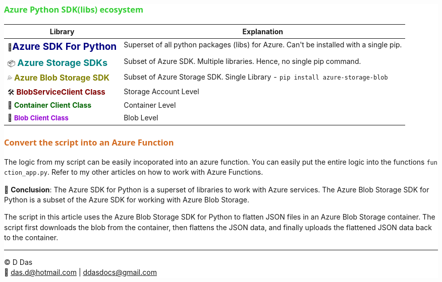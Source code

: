 ### <span style="color: LimeGreen;Font-family: Segoe UI, sans-serif;">Azure Python SDK(libs) ecosystem</span>


| Library                  | Explanation                                                                |
|--------------------------|----------------------------------------------------------------------------|
|🐍<span style="color: navy; font-weight: bold; font-size: 19px;">Azure SDK For Python</span> | Superset of all python packages (libs) for Azure. Can't be installed with a single pip. |
|📦 <span style="color: teal; font-weight: bold; font-size: 18px;">Azure Storage SDKs</span> | Subset of Azure SDK. Multiple libraries. Hence, no single pip command. |
|💦 <span style="color: olive; font-weight: bold; font-size: 16px;">Azure Blob Storage SDK</span> | Subset of Azure Storage SDK. Single Library - `pip install azure-storage-blob` |
|🛠️ <span style="color: maroon; font-weight: bold; font-size: 15px;">BlobServiceClient Class</span> | Storage Account Level |
|📁 <span style="color: darkgreen; font-weight: bold; font-size: 14px;">Container Client Class</span> | Container Level |
|📄 <span style="color: darkviolet; font-weight: bold; font-size: 13px;">Blob Client Class</span> | Blob Level |

### <span style="color: Chocolate;Font-family: Segoe UI, sans-serif;">Convert the script into an Azure Function</span>


The logic from my script can be easily incoporated into an azure function. You can easily put the entire logic into the functions `function_app.py`. Refer to my other articles on how to work with Azure Functions.

🌟 **Conclusion**: The Azure SDK for Python is a superset of libraries to work with Azure services. The Azure Blob Storage SDK for Python is a subset of the Azure SDK for working with Azure Blob Storage.

The script in this article uses the Azure Blob Storage SDK for Python to flatten JSON files in an Azure Blob Storage container. The script first downloads the blob from the container, then flattens the JSON data, and finally uploads the flattened JSON data back to the container.

---

© D Das  
📧 [das.d@hotmail.com](mailto:das.d@hotmail.com) | [ddasdocs@gmail.com](mailto:ddasdocs@gmail.com)